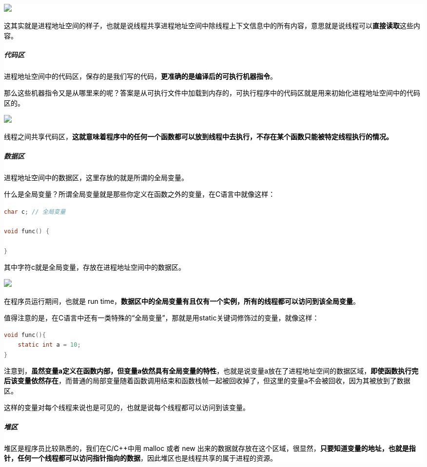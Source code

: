 ![](https://cdn.nlark.com/yuque/0/2024/png/543296/1706261060901-c1463e61-adf1-4879-8a4c-c8529483e55b.png)

<font style="color:rgb(0, 0, 0);">这其实就是进程地址空间的样子，也就是说线程共享进程地址空间中除线程上下文信息中的所有内容，意思就是说线程可以</font>**<font style="color:rgb(0, 0, 0);">直接读取</font>**<font style="color:rgb(0, 0, 0);">这些内容。</font>

##### 代码区
<font style="color:rgb(0, 0, 0);">进程地址空间中的代码区，保存的是我们写的代码，</font>**<font style="color:rgb(0, 0, 0);">更准确的是编译后的可执行机器指令</font>**<font style="color:rgb(0, 0, 0);">。</font>

<font style="color:rgb(0, 0, 0);">那么这些机器指令又是从哪里来的呢？答案是从可执行文件中加载到内存的，可执行程序中的代码区就是用来初始化进程地址空间中的代码区的。</font>

![](https://cdn.nlark.com/yuque/0/2024/png/543296/1706263047873-099f3d63-fb5f-4e90-aab0-4fb672de2541.png)

<font style="color:rgb(0, 0, 0);">线程之间共享代码区，</font>**<font style="color:rgb(0, 0, 0);">这就意味着程序中的任何一个函数都可以放到线程中去执行，不存在某个函数只能被特定线程执行的情况。</font>**

##### 数据区
<font style="color:rgb(0, 0, 0);">进程地址空间中的数据区，这里存放的就是所谓的全局变量。</font>

<font style="color:rgb(0, 0, 0);">什么是全局变量？所谓全局变量就是那些你定义在函数之外的变量，在C语言中就像这样：</font>

```c
char c; // 全局变量

void func() {

}
```

<font style="color:rgb(0, 0, 0);">其中字符c就是全局变量，存放在进程地址空间中的数据区。</font>

![](https://cdn.nlark.com/yuque/0/2024/png/543296/1706263187438-7ca6a9b7-6aa8-4f71-8505-a67d6ccbbe1c.png)

<font style="color:rgb(0, 0, 0);">在程序员运行期间，也就是 run time，</font>**<font style="color:rgb(0, 0, 0);">数据区中的全局变量有且仅有一个实例，所有的线程都可以访问到该全局变量</font>**<font style="color:rgb(0, 0, 0);">。</font>

<font style="color:rgb(0, 0, 0);">值得注意的是，在C语言中还有一类特殊的“全局变量”，那就是用static关键词修饰过的变量，就像这样：</font>

```c
void func(){
    static int a = 10;
}
```

<font style="color:rgb(0, 0, 0);">注意到，</font>**<font style="color:rgb(0, 0, 0);">虽然变量a定义在函数内部，但变量a依然具有全局变量的特性</font>**<font style="color:rgb(0, 0, 0);">，也就是说变量a放在了进程地址空间的数据区域，</font>**<font style="color:rgb(0, 0, 0);">即使函数执行完后该变量依然存在</font>**<font style="color:rgb(0, 0, 0);">，而普通的局部变量随着函数调用结束和函数栈帧一起被回收掉了，但这里的变量a不会被回收，因为其被放到了数据区。</font><font style="color:rgba(0, 0, 0, 0.9);"></font>

<font style="color:rgb(0, 0, 0);">这样的变量对每个线程来说也是可见的，也就是说每个线程都可以访问到该变量。</font>

##### <font style="color:rgb(0, 0, 0);">堆区</font>
<font style="color:rgb(0, 0, 0);">堆区是程序员比较熟悉的，我们在C/C++中用 malloc 或者 new 出来的数据就存放在这个区域，很显然，</font>**<font style="color:rgb(0, 0, 0);">只要知道变量的地址，也就是指针，任何一个线程都可以访问指针指向的数据</font>**<font style="color:rgb(0, 0, 0);">，因此堆区也是线程共享的属于进程的资源。</font>
